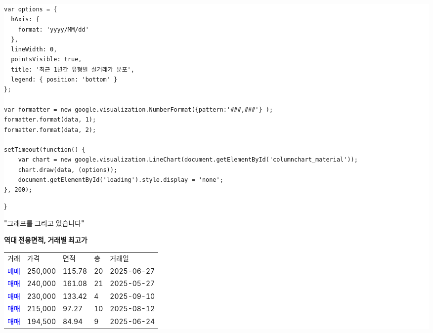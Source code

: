     var options = {
      hAxis: {
        format: 'yyyy/MM/dd'
      },    
      lineWidth: 0,
      pointsVisible: true,    
      title: '최근 1년간 유형별 실거래가 분포',
      legend: { position: 'bottom' }
    };

    var formatter = new google.visualization.NumberFormat({pattern:'###,###'} );
    formatter.format(data, 1);
    formatter.format(data, 2);
    
    setTimeout(function() {
        var chart = new google.visualization.LineChart(document.getElementById('columnchart_material'));
        chart.draw(data, (options));
        document.getElementById('loading').style.display = 'none';
    }, 200);
  }
</script>


<div id="loading" style="z-index:20; display: block; margin-left: 0px">"그래프를 그리고 있습니다"</div>
<div id="columnchart_material" style="width: 95%; margin-left: 0px; display: block"></div>

<b>역대 전용면적, 거래별 최고가</b>
<table class="sortable">
    <tr>
      <td>거래</td>
      <td>가격</td>
      <td>면적</td>
      <td>층</td>
      <td>거래일</td>
    </tr>
        <tr>
          <td><a style="color: blue">매매</a></td>
          <td>250,000</td>
          <td>115.78</td>
          <td>20</td>
          <td>2025-06-27</td>
        </tr>            <tr>
          <td><a style="color: blue">매매</a></td>
          <td>240,000</td>
          <td>161.08</td>
          <td>21</td>
          <td>2025-05-27</td>
        </tr>            <tr>
          <td><a style="color: blue">매매</a></td>
          <td>230,000</td>
          <td>133.42</td>
          <td>4</td>
          <td>2025-09-10</td>
        </tr>            <tr>
          <td><a style="color: blue">매매</a></td>
          <td>215,000</td>
          <td>97.27</td>
          <td>10</td>
          <td>2025-08-12</td>
        </tr>            <tr>
          <td><a style="color: blue">매매</a></td>
          <td>194,500</td>
          <td>84.94</td>
          <td>9</td>
          <td>2025-06-24</td>
        </tr>        